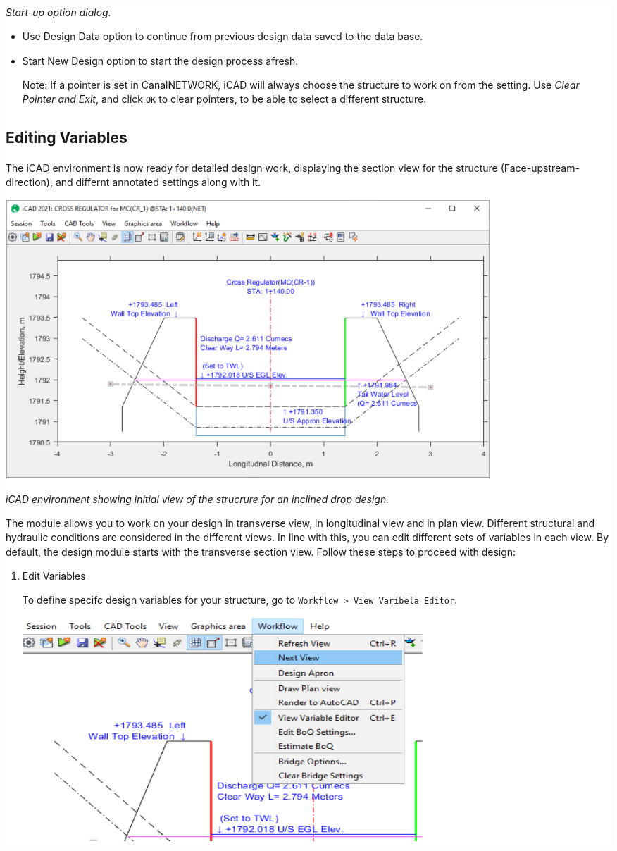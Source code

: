    *Start-up option dialog.*

* Use Design Data option to continue from previous design data saved to the data base.

* Start New Design option to start the design process afresh.
  
  Note: If a pointer is set in CanalNETWORK, iCAD will always choose the structure to work on from the setting. Use *Clear Pointer and Exit*, and click `OK` to clear pointers, to be able to select a different structure.

## Editing Variables

The iCAD environment is now ready for detailed design work, displaying the section view for the structure (Face-upstream-direction), and differnt annotated settings along with it.

![[  ] ](Images/Image%20009.png)

*iCAD environment showing initial view of the strucrure for an inclined drop design.*

The module allows you to work on your design in transverse view, in longitudinal view and in plan view. Different structural and hydraulic conditions are considered in the different views. In line with this, you can edit different sets of variables in each view. By default, the design module starts with the transverse section view. Follow these steps to proceed with design:

1. Edit Variables
   
   To define specifc design variables for your structure, go to `Workflow > View Varibela Editor`. 
   
   ![[  ]](Images/Image%20010.png) 
   